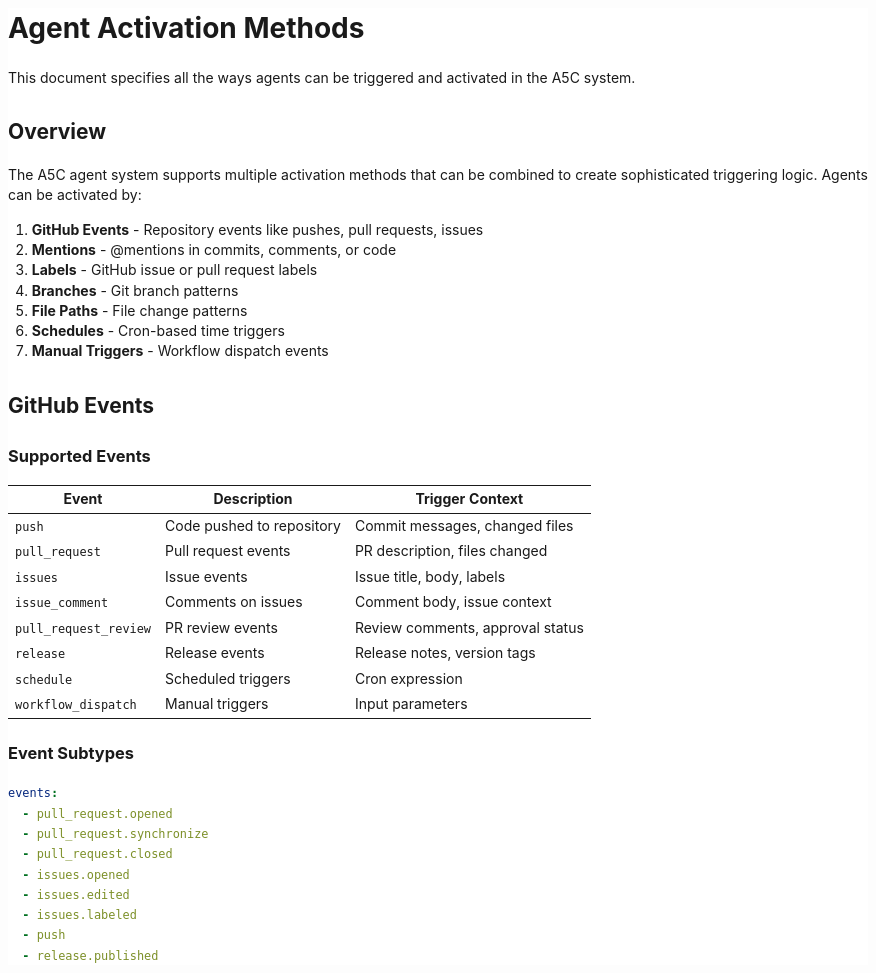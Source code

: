 # Agent Activation Methods

This document specifies all the ways agents can be triggered and activated in the A5C system.

## Overview

The A5C agent system supports multiple activation methods that can be combined to create sophisticated triggering logic. Agents can be activated by:

1. **GitHub Events** - Repository events like pushes, pull requests, issues
2. **Mentions** - @mentions in commits, comments, or code
3. **Labels** - GitHub issue or pull request labels
4. **Branches** - Git branch patterns
5. **File Paths** - File change patterns
6. **Schedules** - Cron-based time triggers
7. **Manual Triggers** - Workflow dispatch events

## GitHub Events

### Supported Events

| Event | Description | Trigger Context |
|-------|-------------|----------------|
| `push` | Code pushed to repository | Commit messages, changed files |
| `pull_request` | Pull request events | PR description, files changed |
| `issues` | Issue events | Issue title, body, labels |
| `issue_comment` | Comments on issues | Comment body, issue context |
| `pull_request_review` | PR review events | Review comments, approval status |
| `release` | Release events | Release notes, version tags |
| `schedule` | Scheduled triggers | Cron expression |
| `workflow_dispatch` | Manual triggers | Input parameters |

### Event Subtypes

```yaml
events:
  - pull_request.opened
  - pull_request.synchronize
  - pull_request.closed
  - issues.opened
  - issues.edited
  - issues.labeled
  - push
  - release.published
```
